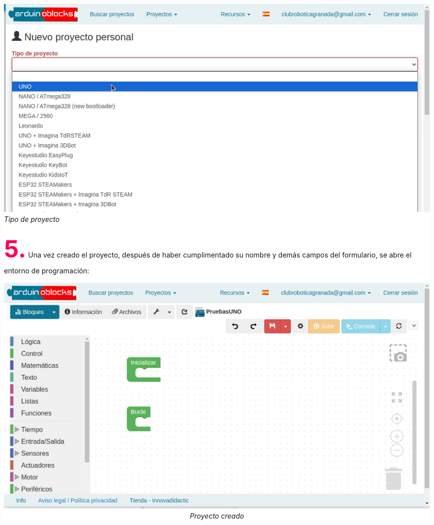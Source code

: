 ![Tipo de proyecto](../img/uno/tipo_proy.png)  
*Tipo de proyecto*

</center>

<FONT size=9><FONT COLOR=#FF0055><b>5.</b></font></font> Una vez creado el proyecto, después de haber cumplimentado su nombre y demás campos del formulario, se abre el entorno de programación:

<center>

![Proyecto creado](../img/uno/creado_proy.png)  
*Proyecto creado*

